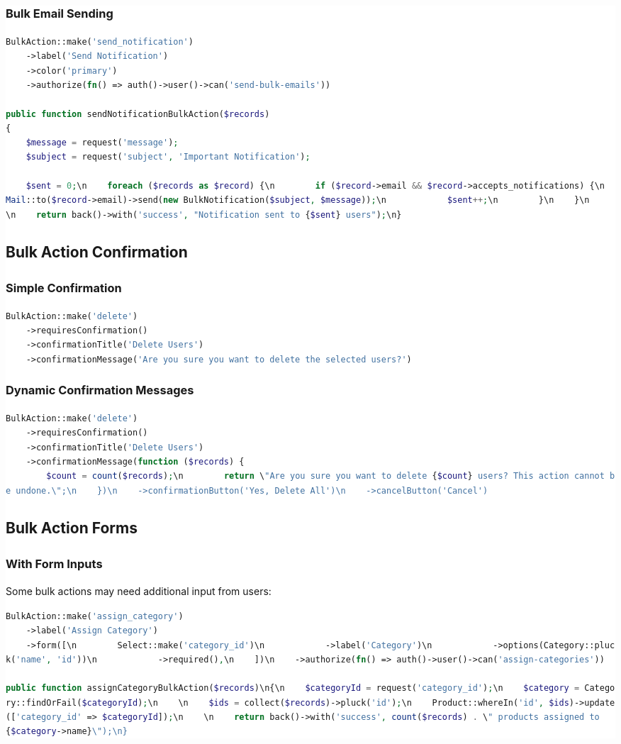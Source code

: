 ### Bulk Email Sending

```php
BulkAction::make('send_notification')
    ->label('Send Notification')  
    ->color('primary')
    ->authorize(fn() => auth()->user()->can('send-bulk-emails'))

public function sendNotificationBulkAction($records)
{
    $message = request('message');
    $subject = request('subject', 'Important Notification');
    
    $sent = 0;\n    foreach ($records as $record) {\n        if ($record->email && $record->accepts_notifications) {\n            Mail::to($record->email)->send(new BulkNotification($subject, $message));\n            $sent++;\n        }\n    }\n    \n    return back()->with('success', "Notification sent to {$sent} users");\n}
```

## Bulk Action Confirmation

### Simple Confirmation

```php
BulkAction::make('delete')
    ->requiresConfirmation()
    ->confirmationTitle('Delete Users')
    ->confirmationMessage('Are you sure you want to delete the selected users?')
```

### Dynamic Confirmation Messages

```php
BulkAction::make('delete')
    ->requiresConfirmation()
    ->confirmationTitle('Delete Users')
    ->confirmationMessage(function ($records) {
        $count = count($records);\n        return \"Are you sure you want to delete {$count} users? This action cannot be undone.\";\n    })\n    ->confirmationButton('Yes, Delete All')\n    ->cancelButton('Cancel')
```

## Bulk Action Forms

### With Form Inputs

Some bulk actions may need additional input from users:

```php
BulkAction::make('assign_category')
    ->label('Assign Category')
    ->form([\n        Select::make('category_id')\n            ->label('Category')\n            ->options(Category::pluck('name', 'id'))\n            ->required(),\n    ])\n    ->authorize(fn() => auth()->user()->can('assign-categories'))

public function assignCategoryBulkAction($records)\n{\n    $categoryId = request('category_id');\n    $category = Category::findOrFail($categoryId);\n    \n    $ids = collect($records)->pluck('id');\n    Product::whereIn('id', $ids)->update(['category_id' => $categoryId]);\n    \n    return back()->with('success', count($records) . \" products assigned to {$category->name}\");\n}
```
